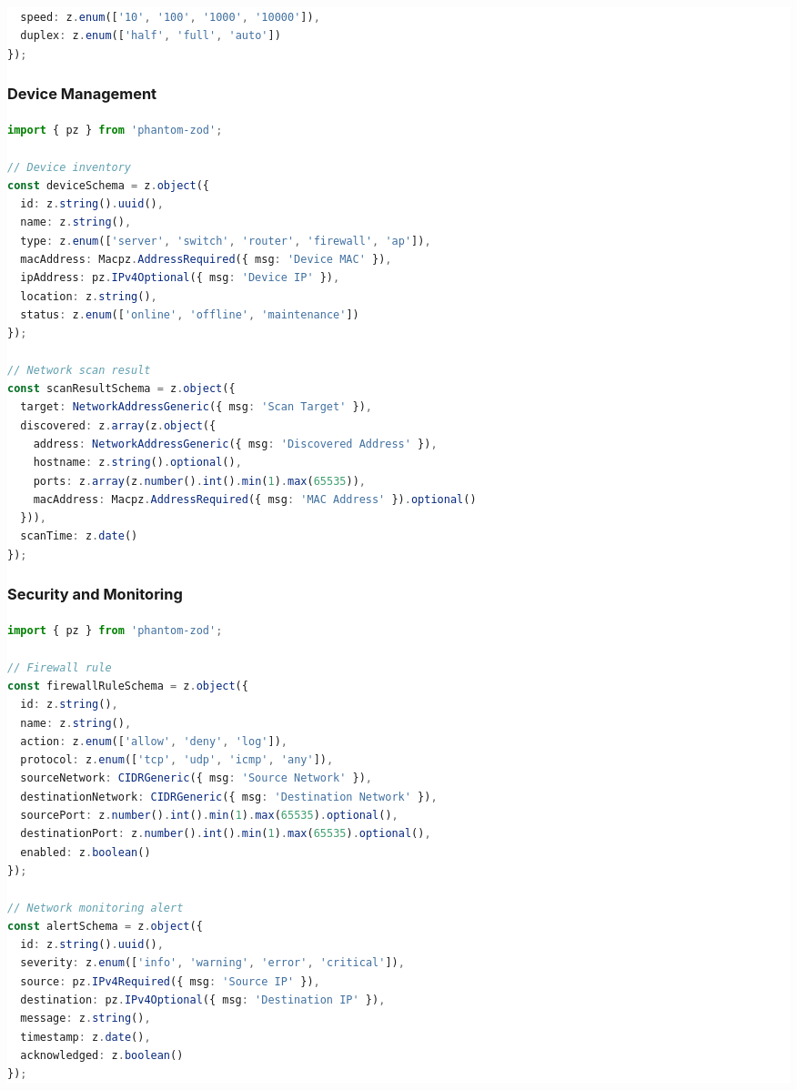 ```typescript
  speed: z.enum(['10', '100', '1000', '10000']),
  duplex: z.enum(['half', 'full', 'auto'])
});
```

### Device Management

```typescript
import { pz } from 'phantom-zod';

// Device inventory
const deviceSchema = z.object({
  id: z.string().uuid(),
  name: z.string(),
  type: z.enum(['server', 'switch', 'router', 'firewall', 'ap']),
  macAddress: Macpz.AddressRequired({ msg: 'Device MAC' }),
  ipAddress: pz.IPv4Optional({ msg: 'Device IP' }),
  location: z.string(),
  status: z.enum(['online', 'offline', 'maintenance'])
});

// Network scan result
const scanResultSchema = z.object({
  target: NetworkAddressGeneric({ msg: 'Scan Target' }),
  discovered: z.array(z.object({
    address: NetworkAddressGeneric({ msg: 'Discovered Address' }),
    hostname: z.string().optional(),
    ports: z.array(z.number().int().min(1).max(65535)),
    macAddress: Macpz.AddressRequired({ msg: 'MAC Address' }).optional()
  })),
  scanTime: z.date()
});
```

### Security and Monitoring

```typescript
import { pz } from 'phantom-zod';

// Firewall rule
const firewallRuleSchema = z.object({
  id: z.string(),
  name: z.string(),
  action: z.enum(['allow', 'deny', 'log']),
  protocol: z.enum(['tcp', 'udp', 'icmp', 'any']),
  sourceNetwork: CIDRGeneric({ msg: 'Source Network' }),
  destinationNetwork: CIDRGeneric({ msg: 'Destination Network' }),
  sourcePort: z.number().int().min(1).max(65535).optional(),
  destinationPort: z.number().int().min(1).max(65535).optional(),
  enabled: z.boolean()
});

// Network monitoring alert
const alertSchema = z.object({
  id: z.string().uuid(),
  severity: z.enum(['info', 'warning', 'error', 'critical']),
  source: pz.IPv4Required({ msg: 'Source IP' }),
  destination: pz.IPv4Optional({ msg: 'Destination IP' }),
  message: z.string(),
  timestamp: z.date(),
  acknowledged: z.boolean()
});
```

